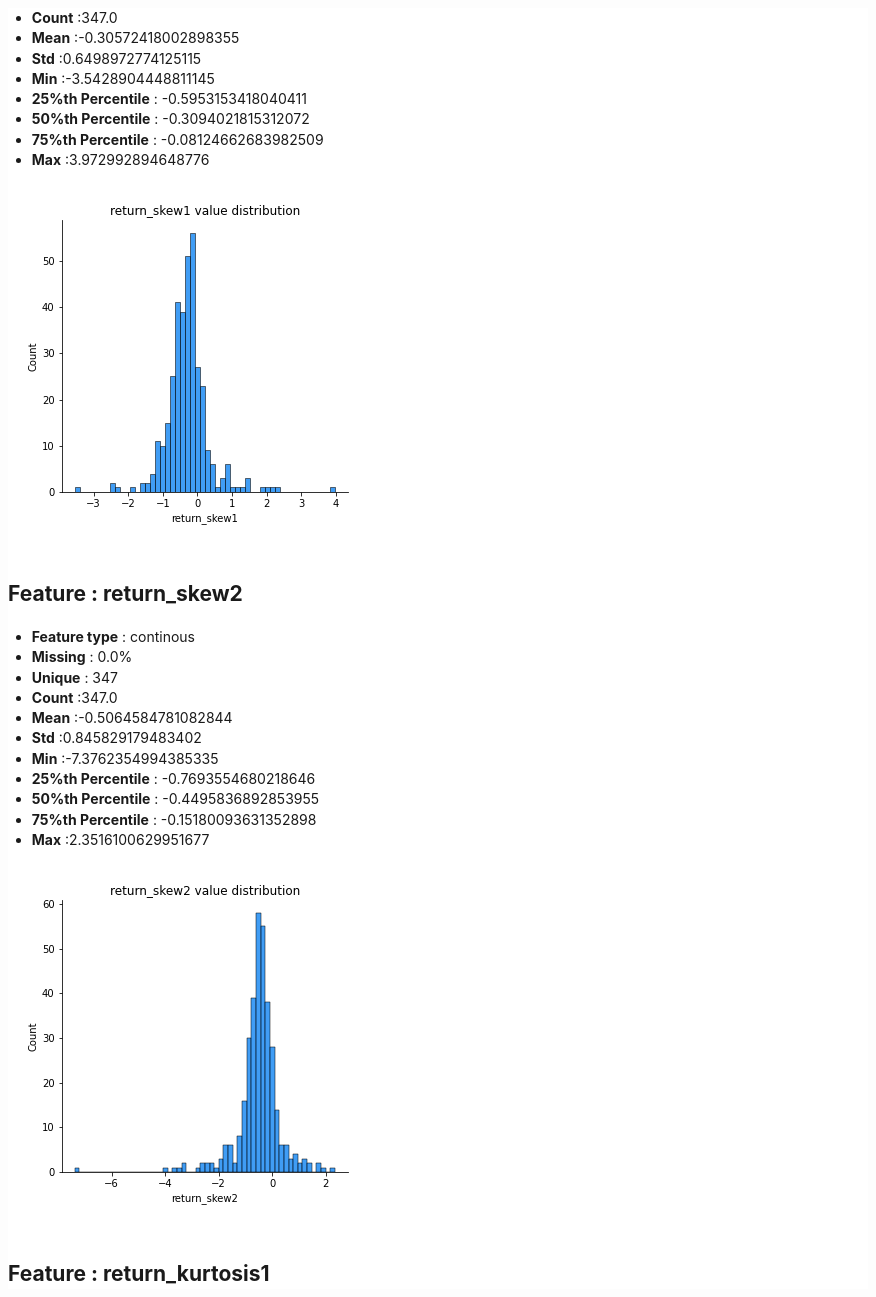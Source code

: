 - **Count** :347.0
- **Mean** :-0.30572418002898355
- **Std** :0.6498972774125115
- **Min** :-3.5428904448811145
- **25%th Percentile** : -0.5953153418040411
- **50%th Percentile** : -0.3094021815312072
- **75%th Percentile** : -0.08124662683982509
- **Max** :3.972992894648776

![](return_skew1.png)
## Feature : return_skew2
- **Feature type** : continous
- **Missing** : 0.0%
- **Unique** : 347
- **Count** :347.0
- **Mean** :-0.5064584781082844
- **Std** :0.845829179483402
- **Min** :-7.3762354994385335
- **25%th Percentile** : -0.7693554680218646
- **50%th Percentile** : -0.4495836892853955
- **75%th Percentile** : -0.15180093631352898
- **Max** :2.3516100629951677

![](return_skew2.png)
## Feature : return_kurtosis1